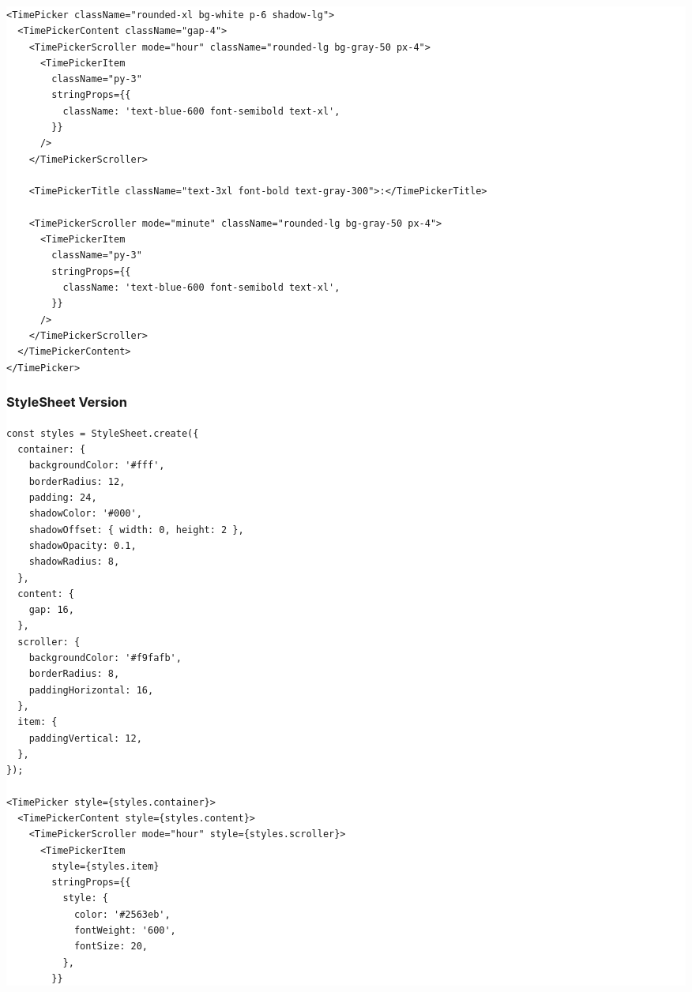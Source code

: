 ```tsx
<TimePicker className="rounded-xl bg-white p-6 shadow-lg">
  <TimePickerContent className="gap-4">
    <TimePickerScroller mode="hour" className="rounded-lg bg-gray-50 px-4">
      <TimePickerItem
        className="py-3"
        stringProps={{
          className: 'text-blue-600 font-semibold text-xl',
        }}
      />
    </TimePickerScroller>

    <TimePickerTitle className="text-3xl font-bold text-gray-300">:</TimePickerTitle>

    <TimePickerScroller mode="minute" className="rounded-lg bg-gray-50 px-4">
      <TimePickerItem
        className="py-3"
        stringProps={{
          className: 'text-blue-600 font-semibold text-xl',
        }}
      />
    </TimePickerScroller>
  </TimePickerContent>
</TimePicker>
```

### StyleSheet Version

```tsx
const styles = StyleSheet.create({
  container: {
    backgroundColor: '#fff',
    borderRadius: 12,
    padding: 24,
    shadowColor: '#000',
    shadowOffset: { width: 0, height: 2 },
    shadowOpacity: 0.1,
    shadowRadius: 8,
  },
  content: {
    gap: 16,
  },
  scroller: {
    backgroundColor: '#f9fafb',
    borderRadius: 8,
    paddingHorizontal: 16,
  },
  item: {
    paddingVertical: 12,
  },
});

<TimePicker style={styles.container}>
  <TimePickerContent style={styles.content}>
    <TimePickerScroller mode="hour" style={styles.scroller}>
      <TimePickerItem
        style={styles.item}
        stringProps={{
          style: {
            color: '#2563eb',
            fontWeight: '600',
            fontSize: 20,
          },
        }}
```